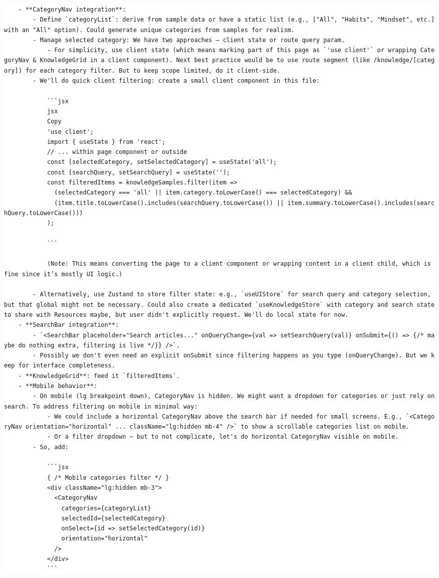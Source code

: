         - **CategoryNav integration**:
            - Define `categoryList`: derive from sample data or have a static list (e.g., ["All", "Habits", "Mindset", etc.] with an "All" option). Could generate unique categories from samples for realism.
            - Manage selected category: We have two approaches – client state or route query param.
                - For simplicity, use client state (which means marking part of this page as `'use client'` or wrapping CategoryNav & KnowledgeGrid in a client component). Next best practice would be to use route segment (like /knowledge/[category]) for each category filter. But to keep scope limited, do it client-side.
            - We'll do quick client filtering: create a small client component in this file:

                ```jsx
                jsx
                Copy
                'use client';
                import { useState } from 'react';
                // ... within page component or outside
                const [selectedCategory, setSelectedCategory] = useState('all');
                const [searchQuery, setSearchQuery] = useState('');
                const filteredItems = knowledgeSamples.filter(item =>
                  (selectedCategory === 'all' || item.category.toLowerCase() === selectedCategory) &&
                  (item.title.toLowerCase().includes(searchQuery.toLowerCase()) || item.summary.toLowerCase().includes(searchQuery.toLowerCase()))
                );

                ```

                (Note: This means converting the page to a client component or wrapping content in a client child, which is fine since it’s mostly UI logic.)

            - Alternatively, use Zustand to store filter state: e.g., `useUIStore` for search query and category selection, but that global might not be necessary. Could also create a dedicated `useKnowledgeStore` with category and search state to share with Resources maybe, but user didn't explicitly request. We'll do local state for now.
        - **SearchBar integration**:
            - `<SearchBar placeholder="Search articles..." onQueryChange={val => setSearchQuery(val)} onSubmit={() => {/* maybe do nothing extra, filtering is live */}} />`.
            - Possibly we don't even need an explicit onSubmit since filtering happens as you type (onQueryChange). But we keep for interface completeness.
        - **KnowledgeGrid**: feed it `filteredItems`.
        - **Mobile behavior**:
            - On mobile (lg breakpoint down), CategoryNav is hidden. We might want a dropdown for categories or just rely on search. To address filtering on mobile in minimal way:
                - We could include a horizontal CategoryNav above the search bar if needed for small screens. E.g., `<CategoryNav orientation="horizontal" ... className="lg:hidden mb-4" />` to show a scrollable categories list on mobile.
                - Or a filter dropdown – but to not complicate, let's do horizontal CategoryNav visible on mobile.
            - So, add:

                ```jsx
                { /* Mobile categories filter */ }
                <div className="lg:hidden mb-3">
                  <CategoryNav
                    categories={categoryList}
                    selectedId={selectedCategory}
                    onSelect={id => setSelectedCategory(id)}
                    orientation="horizontal"
                  />
                </div>
                ```

